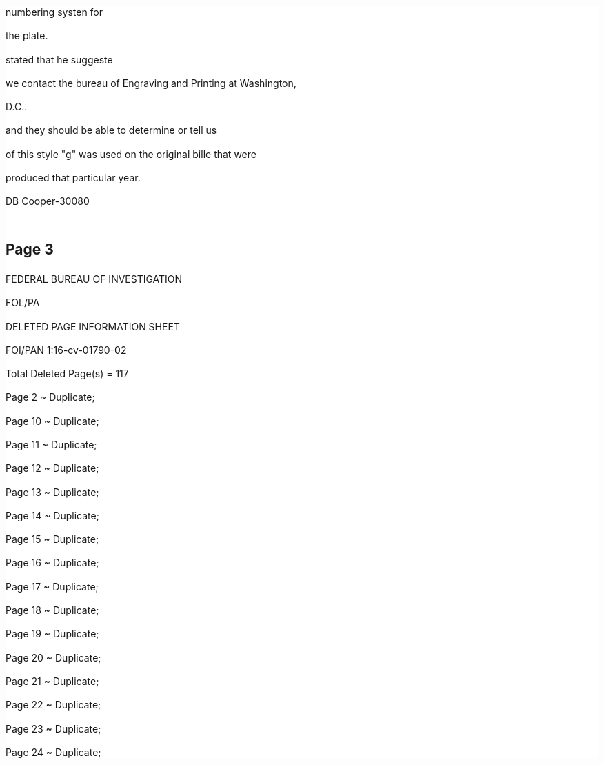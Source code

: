 numbering systen for

the plate.

stated that he suggeste

we contact the bureau of Engraving and Printing at Washington,

D.C..

and they should be able to determine or tell us

of this style "g" was used on the original bille that were

produced that particular year.

DB Cooper-30080

---

## Page 3

FEDERAL BUREAU OF INVESTIGATION

FOL/PA

DELETED PAGE INFORMATION SHEET

FOI/PAN 1:16-cv-01790-02

Total Deleted Page(s) = 117

Page 2 ~ Duplicate;

Page 10 ~ Duplicate;

Page 11 ~ Duplicate;

Page 12 ~ Duplicate;

Page 13 ~ Duplicate;

Page 14 ~ Duplicate;

Page 15 ~ Duplicate;

Page 16 ~ Duplicate;

Page 17 ~ Duplicate;

Page 18 ~ Duplicate;

Page 19 ~ Duplicate;

Page 20 ~ Duplicate;

Page 21 ~ Duplicate;

Page 22 ~ Duplicate;

Page 23 ~ Duplicate;

Page 24 ~ Duplicate;
